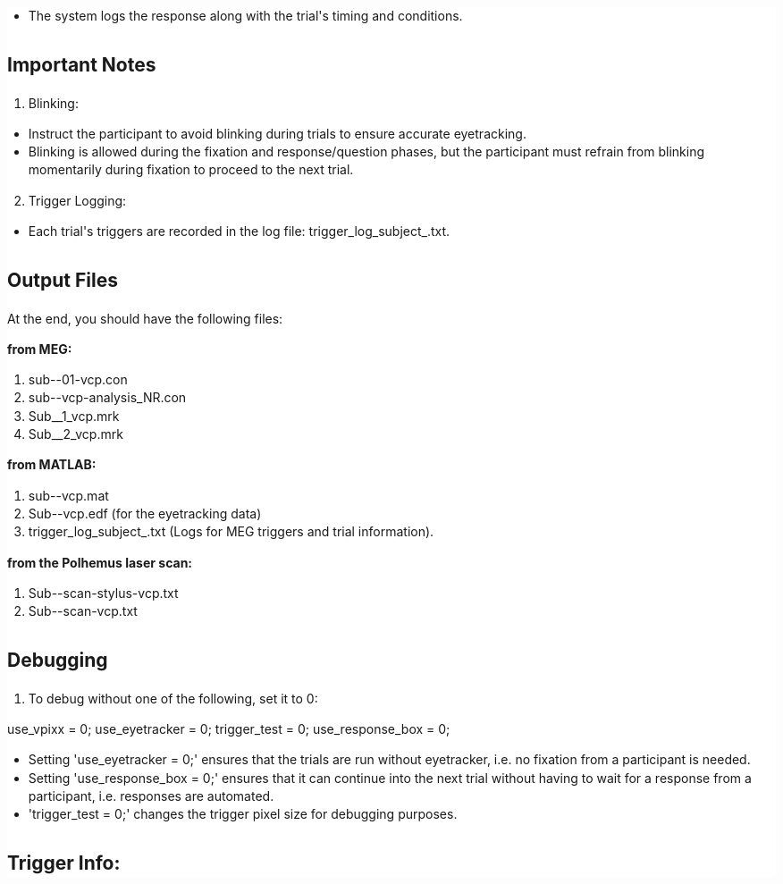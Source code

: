 - The system logs the response along with the trial's timing and conditions.



## Important Notes

1. Blinking:
- Instruct the participant to avoid blinking during trials to ensure accurate eyetracking.
- Blinking is allowed during the fixation and response/question phases, but the participant must refrain from blinking momentarily during fixation to proceed to the next trial.
2. Trigger Logging:
- Each trial's triggers are recorded in the log file: trigger_log_subject_<num>.txt.



## Output Files

At the end, you should have the following files:

**from MEG:**
1. sub-<num>-01-vcp.con
2. sub-<num>-vcp-analysis_NR.con
3. Sub_<num>_1_vcp.mrk
4. Sub_<num>_2_vcp.mrk

**from MATLAB:**

1. sub-<num>-vcp.mat
2. Sub-<num>-vcp.edf (for the eyetracking data)
3. trigger_log_subject_<num>.txt (Logs for MEG triggers and trial information).

**from the Polhemus laser scan:**

1. Sub-<num>-scan-stylus-vcp.txt
2. Sub-<num>-scan-vcp.txt



## Debugging

1. To debug without one of the following, set it to 0:

use_vpixx = 0;
use_eyetracker = 0;
trigger_test = 0;
use_response_box = 0;

- Setting 'use_eyetracker = 0;' ensures that the trials are run without eyetracker, i.e. no fixation from a participant is needed.
- Setting 'use_response_box = 0;' ensures that it can continue into the next trial without having to wait for a response from a participant, i.e. responses are automated.
- 'trigger_test = 0;' changes the trigger pixel size for debugging purposes.



## Trigger Info:

